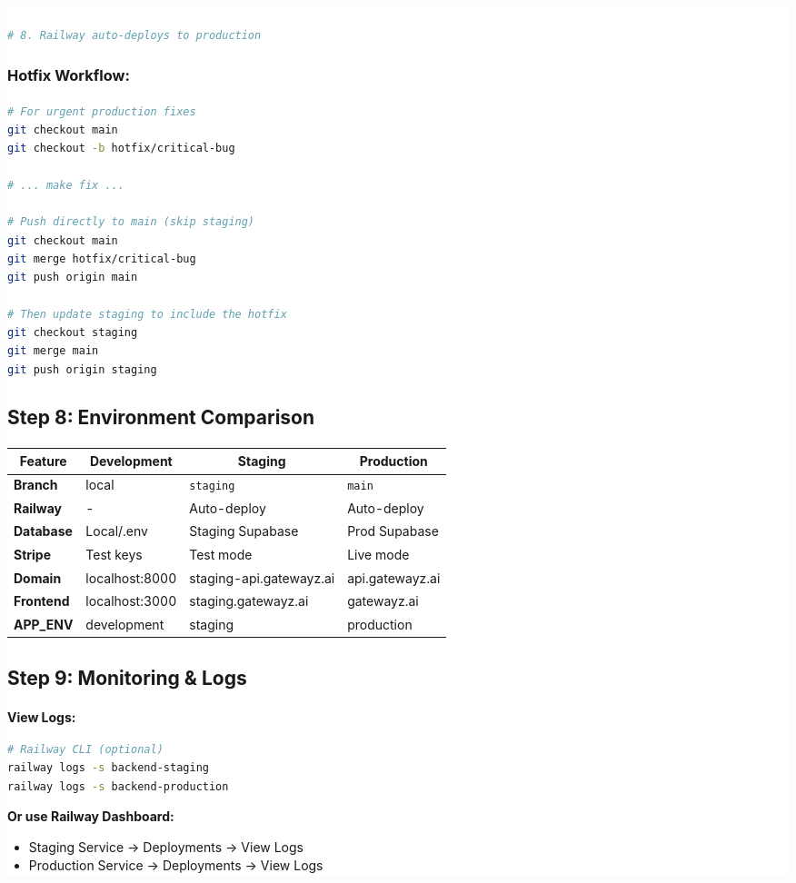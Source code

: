 ```bash

# 8. Railway auto-deploys to production
```

### Hotfix Workflow:

```bash
# For urgent production fixes
git checkout main
git checkout -b hotfix/critical-bug

# ... make fix ...

# Push directly to main (skip staging)
git checkout main
git merge hotfix/critical-bug
git push origin main

# Then update staging to include the hotfix
git checkout staging
git merge main
git push origin staging
```

## Step 8: Environment Comparison

| Feature | Development | Staging | Production |
|---------|------------|---------|------------|
| **Branch** | local | `staging` | `main` |
| **Railway** | - | Auto-deploy | Auto-deploy |
| **Database** | Local/.env | Staging Supabase | Prod Supabase |
| **Stripe** | Test keys | Test mode | Live mode |
| **Domain** | localhost:8000 | staging-api.gatewayz.ai | api.gatewayz.ai |
| **Frontend** | localhost:3000 | staging.gatewayz.ai | gatewayz.ai |
| **APP_ENV** | development | staging | production |

## Step 9: Monitoring & Logs

**View Logs:**
```bash
# Railway CLI (optional)
railway logs -s backend-staging
railway logs -s backend-production
```

**Or use Railway Dashboard:**
- Staging Service → Deployments → View Logs
- Production Service → Deployments → View Logs

